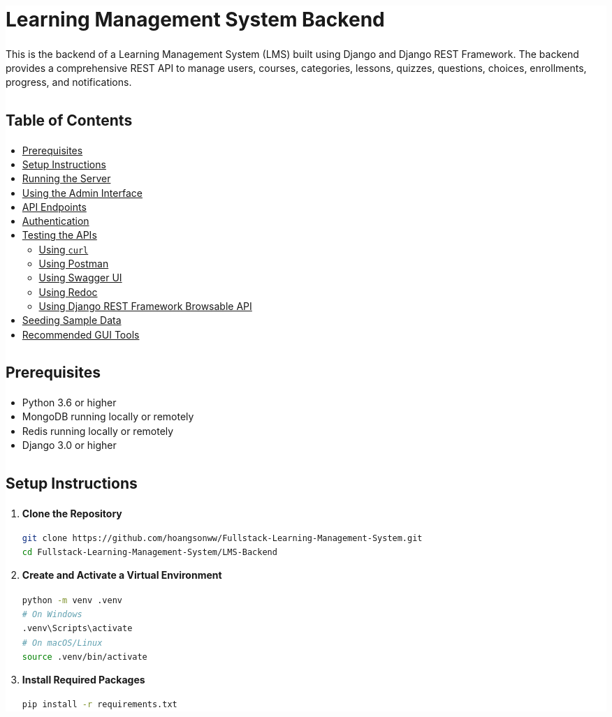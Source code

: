 # Learning Management System Backend

This is the backend of a Learning Management System (LMS) built using Django and Django REST Framework. The backend provides a comprehensive REST API to manage users, courses, categories, lessons, quizzes, questions, choices, enrollments, progress, and notifications.

## Table of Contents

- [Prerequisites](#prerequisites)
- [Setup Instructions](#setup-instructions)
- [Running the Server](#running-the-server)
- [Using the Admin Interface](#using-the-admin-interface)
- [API Endpoints](#api-endpoints)
- [Authentication](#authentication)
- [Testing the APIs](#testing-the-apis)
  - [Using `curl`](#using-curl)
  - [Using Postman](#using-postman)
  - [Using Swagger UI](#using-swagger-ui)
  - [Using Redoc](#using-redoc)
  - [Using Django REST Framework Browsable API](#using-django-rest-framework-browsable-api)
- [Seeding Sample Data](#seeding-sample-data)
- [Recommended GUI Tools](#recommended-gui-tools)

## Prerequisites

- Python 3.6 or higher
- MongoDB running locally or remotely
- Redis running locally or remotely
- Django 3.0 or higher

## Setup Instructions

1. **Clone the Repository**

   ```bash
   git clone https://github.com/hoangsonww/Fullstack-Learning-Management-System.git
   cd Fullstack-Learning-Management-System/LMS-Backend
   ```

2. **Create and Activate a Virtual Environment**

   ```bash
   python -m venv .venv
   # On Windows
   .venv\Scripts\activate
   # On macOS/Linux
   source .venv/bin/activate
   ```

3. **Install Required Packages**

   ```bash
   pip install -r requirements.txt
   ```
